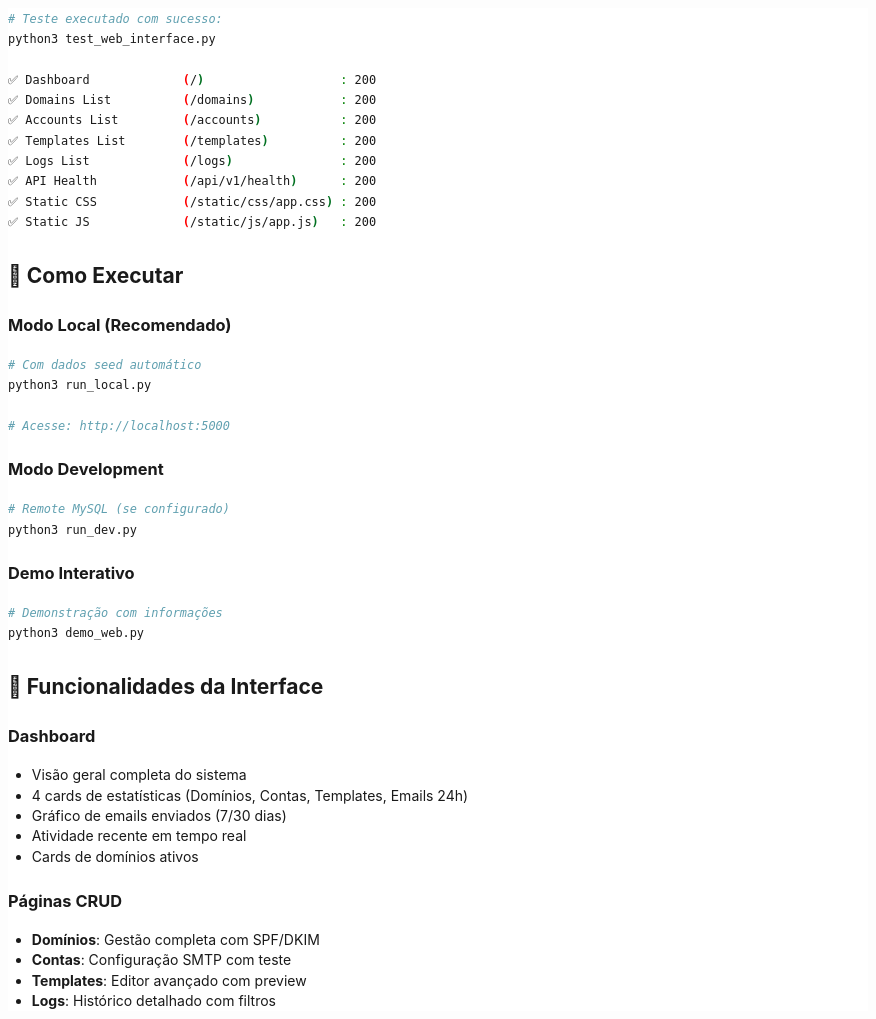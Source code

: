 ```bash
# Teste executado com sucesso:
python3 test_web_interface.py

✅ Dashboard             (/)                   : 200
✅ Domains List          (/domains)            : 200
✅ Accounts List         (/accounts)           : 200
✅ Templates List        (/templates)          : 200
✅ Logs List             (/logs)               : 200
✅ API Health            (/api/v1/health)      : 200
✅ Static CSS            (/static/css/app.css) : 200
✅ Static JS             (/static/js/app.js)   : 200
```

## 🚀 Como Executar

### Modo Local (Recomendado)
```bash
# Com dados seed automático
python3 run_local.py

# Acesse: http://localhost:5000
```

### Modo Development
```bash
# Remote MySQL (se configurado)
python3 run_dev.py
```

### Demo Interativo
```bash
# Demonstração com informações
python3 demo_web.py
```

## 📸 Funcionalidades da Interface

### Dashboard
- Visão geral completa do sistema
- 4 cards de estatísticas (Domínios, Contas, Templates, Emails 24h)
- Gráfico de emails enviados (7/30 dias)
- Atividade recente em tempo real
- Cards de domínios ativos

### Páginas CRUD
- **Domínios**: Gestão completa com SPF/DKIM
- **Contas**: Configuração SMTP com teste
- **Templates**: Editor avançado com preview
- **Logs**: Histórico detalhado com filtros
